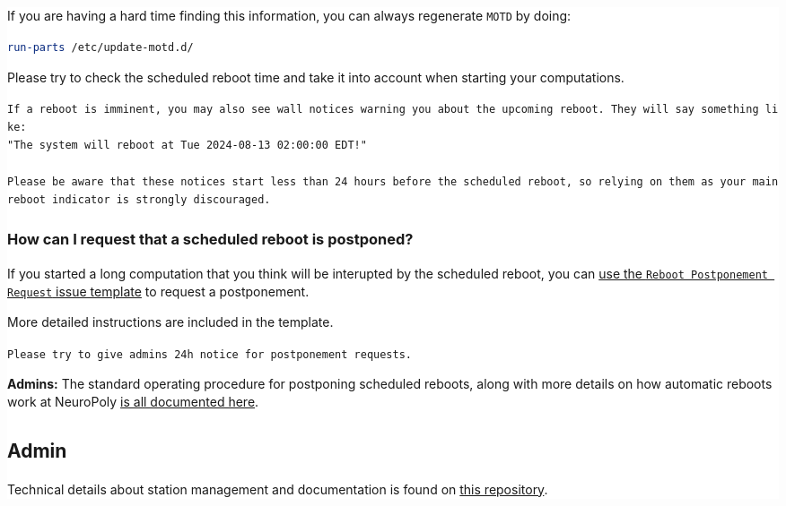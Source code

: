 If you are having a hard time finding this information, you can always regenerate `MOTD` by doing:
```bash
run-parts /etc/update-motd.d/
```

Please try to check the scheduled reboot time and take it into account when starting your computations.

```{note}
If a reboot is imminent, you may also see wall notices warning you about the upcoming reboot. They will say something like:
"The system will reboot at Tue 2024-08-13 02:00:00 EDT!"

Please be aware that these notices start less than 24 hours before the scheduled reboot, so relying on them as your main reboot indicator is strongly discouraged.
```

### How can I request that a scheduled reboot is postponed?

If you started a long computation that you think will be interupted by the scheduled reboot, you can [use the `Reboot Postponement Request` issue template](https://github.com/neuropoly/computers/issues/new?template=reboot-postponement-req.md) to request a postponement.

More detailed instructions are included in the template.

```{important}
Please try to give admins 24h notice for postponement requests.
```

**Admins:** The standard operating procedure for postponing scheduled reboots, along with more details on how automatic reboots work at NeuroPoly [is all documented here](https://github.com/neuropoly/computers/blob/master/docs/unattended-upgrades.md).

## Admin

Technical details about station management and documentation is found on [this repository](https://github.com/neuropoly/computers).
